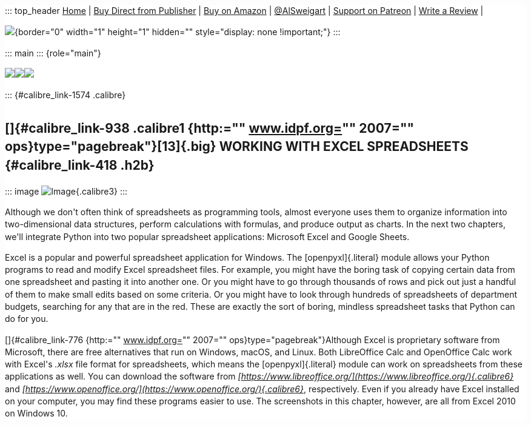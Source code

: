 ::: top_header
[Home](https://automatetheboringstuff.com/) \| [Buy Direct from
Publisher](https://www.nostarch.com/automatestuff2) \| [Buy on
Amazon](https://inventwithpython.com/amazon-automate2) \|
[\@AlSweigart](https://twitter.com/AlSweigart) \| [Support on
Patreon](https://www.patreon.com/AlSweigart) \| [Write a
Review](https://www.amazon.com/review/create-review/?ie=UTF8&channel=glance-detail&asin=1593279922)
\|

![](https://www.paypal.com/en_US/i/scr/pixel.gif){border="0" width="1"
height="1" hidden="" style="display: none !important;"}
:::

::: main
::: {role="main"}
<div>

[![](/images/prev.png)](../chapter12)[![](/images/toc.png)](/#toc)[![](/images/next.png)](../chapter14)

</div>

::: {#calibre_link-1574 .calibre}
## []{#calibre_link-938 .calibre1 {http:="" www.idpf.org="" 2007="" ops}type="pagebreak"}**[13]{.big} WORKING WITH EXCEL SPREADSHEETS** {#calibre_link-418 .h2b}

::: image
![Image](../images/000076.jpg){.calibre3}
:::

Although we don't often think of spreadsheets as programming tools,
almost everyone uses them to organize information into two-dimensional
data structures, perform calculations with formulas, and produce output
as charts. In the next two chapters, we'll integrate Python into two
popular spreadsheet applications: Microsoft Excel and Google Sheets.

Excel is a popular and powerful spreadsheet application for Windows. The
[openpyxl]{.literal} module allows your Python programs to read and
modify Excel spreadsheet files. For example, you might have the boring
task of copying certain data from one spreadsheet and pasting it into
another one. Or you might have to go through thousands of rows and pick
out just a handful of them to make small edits based on some criteria.
Or you might have to look through hundreds of spreadsheets of department
budgets, searching for any that are in the red. These are exactly the
sort of boring, mindless spreadsheet tasks that Python can do for you.

[]{#calibre_link-776 {http:="" www.idpf.org="" 2007=""
ops}type="pagebreak"}Although Excel is proprietary software from
Microsoft, there are free alternatives that run on Windows, macOS, and
Linux. Both LibreOffice Calc and OpenOffice Calc work with Excel's
*.xlsx* file format for spreadsheets, which means the
[openpyxl]{.literal} module can work on spreadsheets from these
applications as well. You can download the software from
*[https://www.libreoffice.org/](https://www.libreoffice.org/){.calibre6}*
and
*[https://www.openoffice.org/](https://www.openoffice.org/){.calibre6}*,
respectively. Even if you already have Excel installed on your computer,
you may find these programs easier to use. The screenshots in this
chapter, however, are all from Excel 2010 on Windows 10.
